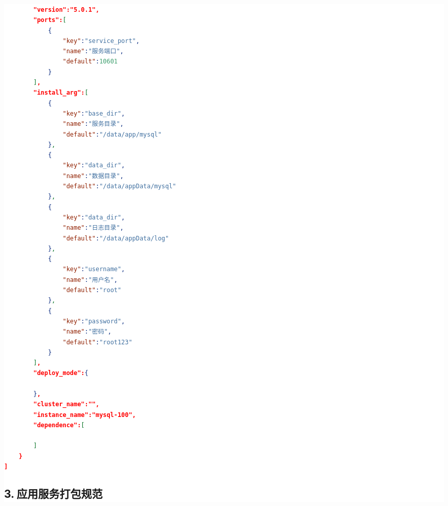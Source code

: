 ```json
        "version":"5.0.1",
        "ports":[
            {
                "key":"service_port",
                "name":"服务端口",
                "default":10601
            }
        ],
        "install_arg":[
            {
                "key":"base_dir",
                "name":"服务目录",
                "default":"/data/app/mysql"
            },
            {
                "key":"data_dir",
                "name":"数据目录",
                "default":"/data/appData/mysql"
            },
            {
                "key":"data_dir",
                "name":"日志目录",
                "default":"/data/appData/log"
            },
            {
                "key":"username",
                "name":"用户名",
                "default":"root"
            },
            {
                "key":"password",
                "name":"密码",
                "default":"root123"
            }
        ],
        "deploy_mode":{

        },
        "cluster_name":"",
        "instance_name":"mysql-100",
        "dependence":[

        ]
    }
]
```



## 3. 应用服务打包规范

